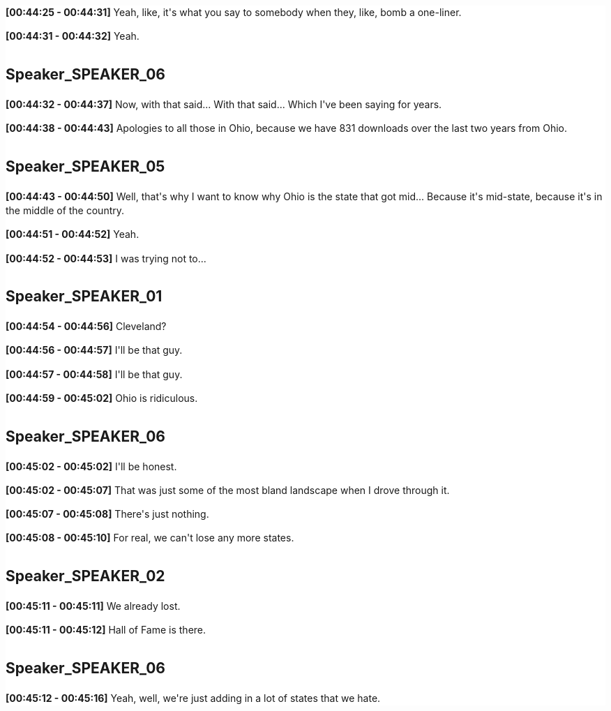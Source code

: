 **[00:44:25 - 00:44:31]** Yeah, like, it's what you say to somebody when they, like, bomb a one-liner.

**[00:44:31 - 00:44:32]** Yeah.


## Speaker_SPEAKER_06

**[00:44:32 - 00:44:37]** Now, with that said... With that said... Which I've been saying for years.

**[00:44:38 - 00:44:43]** Apologies to all those in Ohio, because we have 831 downloads over the last two years from Ohio.


## Speaker_SPEAKER_05

**[00:44:43 - 00:44:50]** Well, that's why I want to know why Ohio is the state that got mid... Because it's mid-state, because it's in the middle of the country.

**[00:44:51 - 00:44:52]** Yeah.

**[00:44:52 - 00:44:53]** I was trying not to...


## Speaker_SPEAKER_01

**[00:44:54 - 00:44:56]** Cleveland?

**[00:44:56 - 00:44:57]** I'll be that guy.

**[00:44:57 - 00:44:58]** I'll be that guy.

**[00:44:59 - 00:45:02]** Ohio is ridiculous.


## Speaker_SPEAKER_06

**[00:45:02 - 00:45:02]** I'll be honest.

**[00:45:02 - 00:45:07]** That was just some of the most bland landscape when I drove through it.

**[00:45:07 - 00:45:08]** There's just nothing.

**[00:45:08 - 00:45:10]** For real, we can't lose any more states.


## Speaker_SPEAKER_02

**[00:45:11 - 00:45:11]** We already lost.

**[00:45:11 - 00:45:12]** Hall of Fame is there.


## Speaker_SPEAKER_06

**[00:45:12 - 00:45:16]** Yeah, well, we're just adding in a lot of states that we hate.
